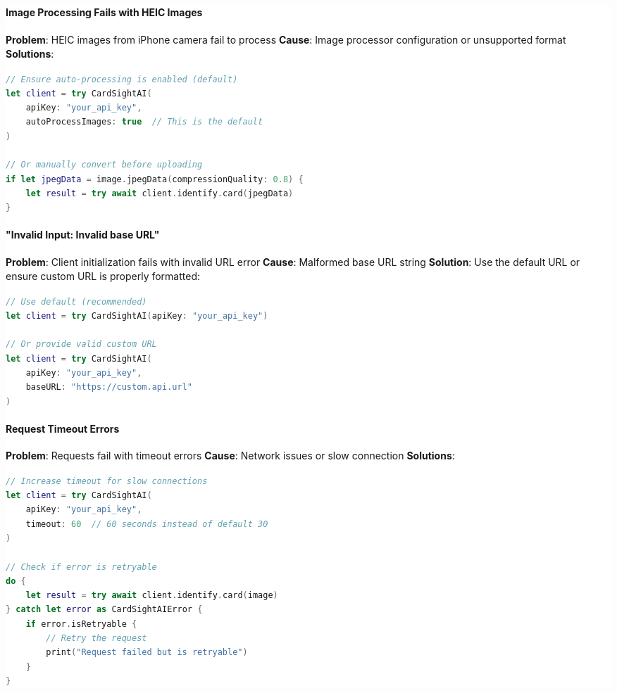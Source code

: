 #### Image Processing Fails with HEIC Images

**Problem**: HEIC images from iPhone camera fail to process
**Cause**: Image processor configuration or unsupported format
**Solutions**:

```swift
// Ensure auto-processing is enabled (default)
let client = try CardSightAI(
    apiKey: "your_api_key",
    autoProcessImages: true  // This is the default
)

// Or manually convert before uploading
if let jpegData = image.jpegData(compressionQuality: 0.8) {
    let result = try await client.identify.card(jpegData)
}
```

#### "Invalid Input: Invalid base URL"

**Problem**: Client initialization fails with invalid URL error
**Cause**: Malformed base URL string
**Solution**: Use the default URL or ensure custom URL is properly formatted:

```swift
// Use default (recommended)
let client = try CardSightAI(apiKey: "your_api_key")

// Or provide valid custom URL
let client = try CardSightAI(
    apiKey: "your_api_key",
    baseURL: "https://custom.api.url"
)
```

#### Request Timeout Errors

**Problem**: Requests fail with timeout errors
**Cause**: Network issues or slow connection
**Solutions**:

```swift
// Increase timeout for slow connections
let client = try CardSightAI(
    apiKey: "your_api_key",
    timeout: 60  // 60 seconds instead of default 30
)

// Check if error is retryable
do {
    let result = try await client.identify.card(image)
} catch let error as CardSightAIError {
    if error.isRetryable {
        // Retry the request
        print("Request failed but is retryable")
    }
}
```
